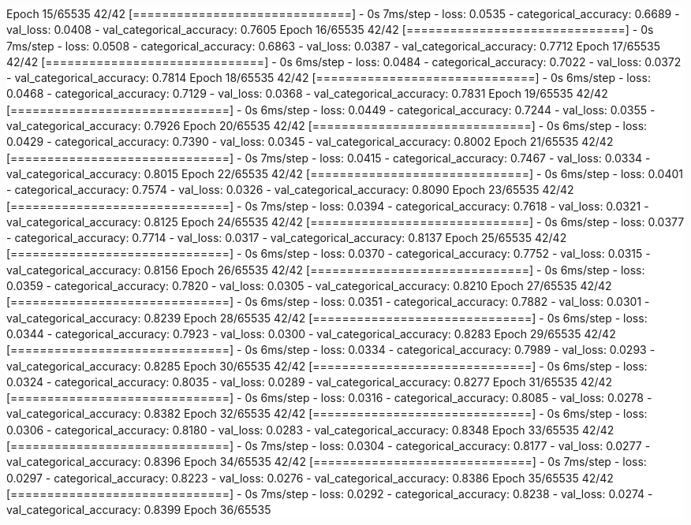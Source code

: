 Epoch 15/65535
42/42 [==============================] - 0s 7ms/step - loss: 0.0535 - categorical_accuracy: 0.6689 - val_loss: 0.0408 - val_categorical_accuracy: 0.7605
Epoch 16/65535
42/42 [==============================] - 0s 7ms/step - loss: 0.0508 - categorical_accuracy: 0.6863 - val_loss: 0.0387 - val_categorical_accuracy: 0.7712
Epoch 17/65535
42/42 [==============================] - 0s 6ms/step - loss: 0.0484 - categorical_accuracy: 0.7022 - val_loss: 0.0372 - val_categorical_accuracy: 0.7814
Epoch 18/65535
42/42 [==============================] - 0s 6ms/step - loss: 0.0468 - categorical_accuracy: 0.7129 - val_loss: 0.0368 - val_categorical_accuracy: 0.7831
Epoch 19/65535
42/42 [==============================] - 0s 6ms/step - loss: 0.0449 - categorical_accuracy: 0.7244 - val_loss: 0.0355 - val_categorical_accuracy: 0.7926
Epoch 20/65535
42/42 [==============================] - 0s 6ms/step - loss: 0.0429 - categorical_accuracy: 0.7390 - val_loss: 0.0345 - val_categorical_accuracy: 0.8002
Epoch 21/65535
42/42 [==============================] - 0s 7ms/step - loss: 0.0415 - categorical_accuracy: 0.7467 - val_loss: 0.0334 - val_categorical_accuracy: 0.8015
Epoch 22/65535
42/42 [==============================] - 0s 6ms/step - loss: 0.0401 - categorical_accuracy: 0.7574 - val_loss: 0.0326 - val_categorical_accuracy: 0.8090
Epoch 23/65535
42/42 [==============================] - 0s 7ms/step - loss: 0.0394 - categorical_accuracy: 0.7618 - val_loss: 0.0321 - val_categorical_accuracy: 0.8125
Epoch 24/65535
42/42 [==============================] - 0s 6ms/step - loss: 0.0377 - categorical_accuracy: 0.7714 - val_loss: 0.0317 - val_categorical_accuracy: 0.8137
Epoch 25/65535
42/42 [==============================] - 0s 6ms/step - loss: 0.0370 - categorical_accuracy: 0.7752 - val_loss: 0.0315 - val_categorical_accuracy: 0.8156
Epoch 26/65535
42/42 [==============================] - 0s 6ms/step - loss: 0.0359 - categorical_accuracy: 0.7820 - val_loss: 0.0305 - val_categorical_accuracy: 0.8210
Epoch 27/65535
42/42 [==============================] - 0s 6ms/step - loss: 0.0351 - categorical_accuracy: 0.7882 - val_loss: 0.0301 - val_categorical_accuracy: 0.8239
Epoch 28/65535
42/42 [==============================] - 0s 6ms/step - loss: 0.0344 - categorical_accuracy: 0.7923 - val_loss: 0.0300 - val_categorical_accuracy: 0.8283
Epoch 29/65535
42/42 [==============================] - 0s 6ms/step - loss: 0.0334 - categorical_accuracy: 0.7989 - val_loss: 0.0293 - val_categorical_accuracy: 0.8285
Epoch 30/65535
42/42 [==============================] - 0s 6ms/step - loss: 0.0324 - categorical_accuracy: 0.8035 - val_loss: 0.0289 - val_categorical_accuracy: 0.8277
Epoch 31/65535
42/42 [==============================] - 0s 6ms/step - loss: 0.0316 - categorical_accuracy: 0.8085 - val_loss: 0.0278 - val_categorical_accuracy: 0.8382
Epoch 32/65535
42/42 [==============================] - 0s 6ms/step - loss: 0.0306 - categorical_accuracy: 0.8180 - val_loss: 0.0283 - val_categorical_accuracy: 0.8348
Epoch 33/65535
42/42 [==============================] - 0s 7ms/step - loss: 0.0304 - categorical_accuracy: 0.8177 - val_loss: 0.0277 - val_categorical_accuracy: 0.8396
Epoch 34/65535
42/42 [==============================] - 0s 7ms/step - loss: 0.0297 - categorical_accuracy: 0.8223 - val_loss: 0.0276 - val_categorical_accuracy: 0.8386
Epoch 35/65535
42/42 [==============================] - 0s 7ms/step - loss: 0.0292 - categorical_accuracy: 0.8238 - val_loss: 0.0274 - val_categorical_accuracy: 0.8399
Epoch 36/65535